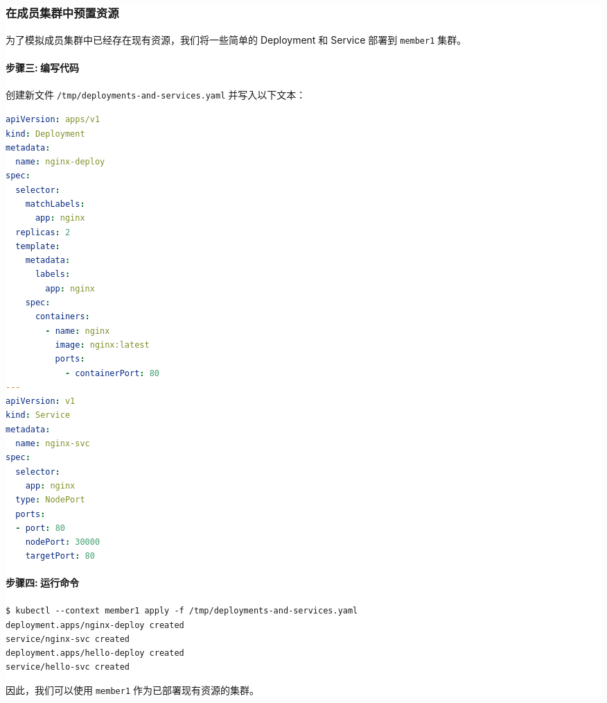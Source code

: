 ### 在成员集群中预置资源

为了模拟成员集群中已经存在现有资源，我们将一些简单的 Deployment 和 Service 部署到 `member1` 集群。

#### 步骤三: 编写代码

创建新文件 `/tmp/deployments-and-services.yaml` 并写入以下文本：

```yaml
apiVersion: apps/v1
kind: Deployment
metadata:
  name: nginx-deploy
spec:
  selector:
    matchLabels:
      app: nginx
  replicas: 2
  template:
    metadata:
      labels:
        app: nginx
    spec:
      containers:
        - name: nginx
          image: nginx:latest
          ports:
            - containerPort: 80
---
apiVersion: v1
kind: Service
metadata:
  name: nginx-svc
spec:
  selector:
    app: nginx
  type: NodePort
  ports:
  - port: 80
    nodePort: 30000
    targetPort: 80
```

#### 步骤四: 运行命令

```shell
$ kubectl --context member1 apply -f /tmp/deployments-and-services.yaml
deployment.apps/nginx-deploy created
service/nginx-svc created
deployment.apps/hello-deploy created
service/hello-svc created
```

因此，我们可以使用 `member1` 作为已部署现有资源的集群。

